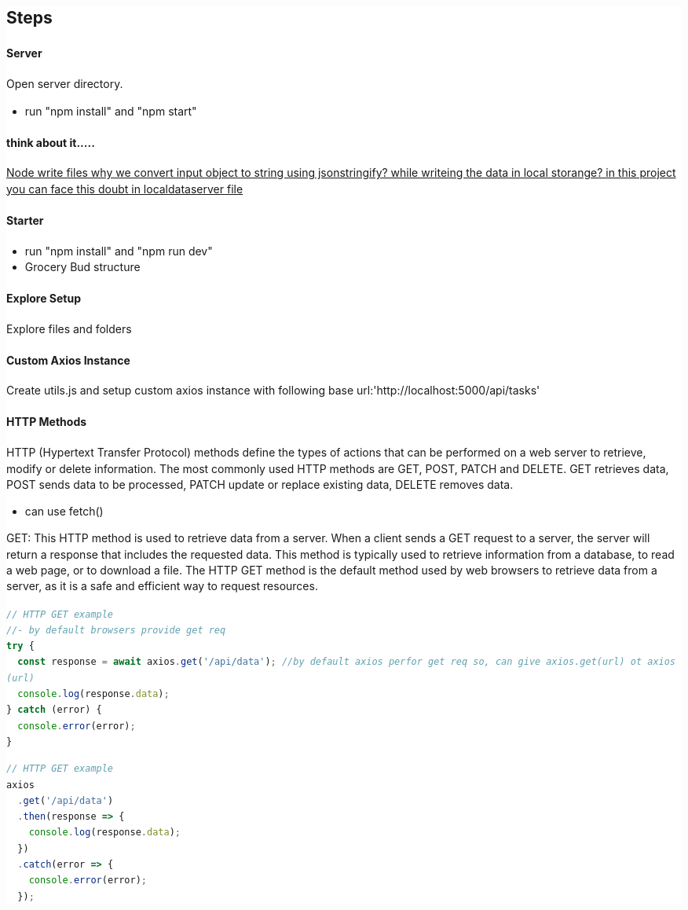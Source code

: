 ## Steps

#### Server

Open server directory.

- run "npm install" and "npm start"

#### think about it.....

[Node write files why we convert input object to string using jsonstringify? while writeing the data in local storange? in this project you can face this doubt in localdataserver file](https://chat.openai.com/share/9855e377-b682-424f-b00c-88b10d553c4a)

#### Starter

- run "npm install" and "npm run dev"
- Grocery Bud structure

#### Explore Setup

Explore files and folders

#### Custom Axios Instance

Create utils.js and setup custom axios instance with
following base url:'http://localhost:5000/api/tasks'

#### HTTP Methods

HTTP (Hypertext Transfer Protocol) methods define the types of actions that can be performed on a web server to retrieve, modify or delete information. The most commonly used HTTP methods are GET, POST, PATCH and DELETE. GET retrieves data, POST sends data to be processed, PATCH update or replace existing data, DELETE removes data.

- can use fetch()

GET: This HTTP method is used to retrieve data from a server. When a client sends a GET request to a server, the server will return a response that includes the requested data. This method is typically used to retrieve information from a database, to read a web page, or to download a file. The HTTP GET method is the default method used by web browsers to retrieve data from a server, as it is a safe and efficient way to request resources.

```js
// HTTP GET example
//- by default browsers provide get req
try {
  const response = await axios.get('/api/data'); //by default axios perfor get req so, can give axios.get(url) ot axios(url)
  console.log(response.data);
} catch (error) {
  console.error(error);
}
```

```js
// HTTP GET example
axios
  .get('/api/data')
  .then(response => {
    console.log(response.data);
  })
  .catch(error => {
    console.error(error);
  });
```
